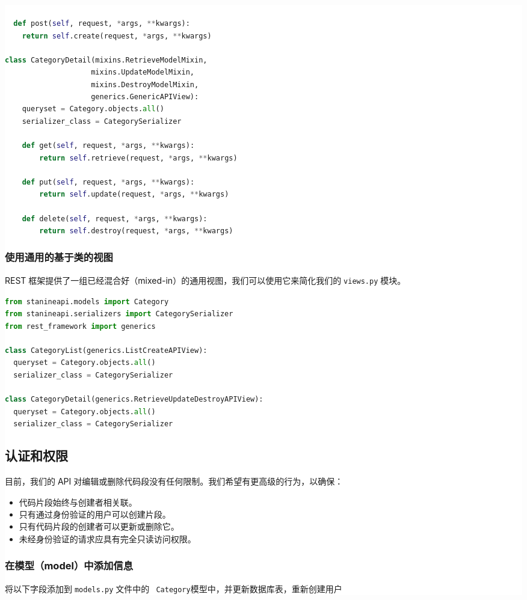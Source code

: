 ```python

  def post(self, request, *args, **kwargs):
    return self.create(request, *args, **kwargs)

class CategoryDetail(mixins.RetrieveModelMixin,
                    mixins.UpdateModelMixin,
                    mixins.DestroyModelMixin,
                    generics.GenericAPIView):
    queryset = Category.objects.all()
    serializer_class = CategorySerializer

    def get(self, request, *args, **kwargs):
        return self.retrieve(request, *args, **kwargs)

    def put(self, request, *args, **kwargs):
        return self.update(request, *args, **kwargs)

    def delete(self, request, *args, **kwargs):
        return self.destroy(request, *args, **kwargs)
```

### 使用通用的基于类的视图

REST 框架提供了一组已经混合好（mixed-in）的通用视图，我们可以使用它来简化我们的 `views.py` 模块。

```python
from stanineapi.models import Category
from stanineapi.serializers import CategorySerializer
from rest_framework import generics

class CategoryList(generics.ListCreateAPIView):
  queryset = Category.objects.all()
  serializer_class = CategorySerializer

class CategoryDetail(generics.RetrieveUpdateDestroyAPIView):
  queryset = Category.objects.all()
  serializer_class = CategorySerializer
```

## 认证和权限

目前，我们的 API 对编辑或删除代码段没有任何限制。我们希望有更高级的行为，以确保：

- 代码片段始终与创建者相关联。
- 只有通过身份验证的用户可以创建片段。
- 只有代码片段的创建者可以更新或删除它。
- 未经身份验证的请求应具有完全只读访问权限。

### 在模型（model）中添加信息

将以下字段添加到 `models.py` 文件中的 ` Category`模型中，并更新数据库表，重新创建用户
